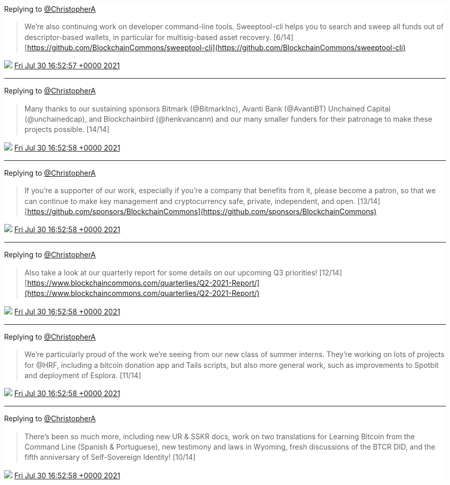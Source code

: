 Replying to [@ChristopherA](https://twitter.com/ChristopherA/status/1421151839592935426)

> We’re also continuing work on developer command-line tools. Sweeptool-cli helps you to search and sweep all funds out of descriptor-based wallets, in particular for multisig-based asset recovery. [6/14] [https://github.com/BlockchainCommons/sweeptool-cli](https://github.com/BlockchainCommons/sweeptool-cli)

<img src="../../media/tweet.ico" width="12" /> [Fri Jul 30 16:52:57 +0000 2021](https://twitter.com/ChristopherA/status/1421151840469590017)

----

Replying to [@ChristopherA](https://twitter.com/ChristopherA/status/1421151846656135172)

> Many thanks to our sustaining sponsors Bitmark (@BitmarkInc), Avanti Bank (@AvantiBT)  Unchained Capital (@unchainedcap), and Blockchainbird (@henkvancann) and our many smaller funders for their patronage to make these projects possible. [14/14]

<img src="../../media/tweet.ico" width="12" /> [Fri Jul 30 16:52:58 +0000 2021](https://twitter.com/ChristopherA/status/1421151847453134853)

----

Replying to [@ChristopherA](https://twitter.com/ChristopherA/status/1421151845871808515)

> If you’re a supporter of our work, especially if you’re a company that benefits from it, please become a patron, so that we can continue to make key management and cryptocurrency safe, private, independent, and open. [13/14] [https://github.com/sponsors/BlockchainCommons](https://github.com/sponsors/BlockchainCommons)

<img src="../../media/tweet.ico" width="12" /> [Fri Jul 30 16:52:58 +0000 2021](https://twitter.com/ChristopherA/status/1421151846656135172)

----

Replying to [@ChristopherA](https://twitter.com/ChristopherA/status/1421151845083344896)

> Also take a look at our quarterly report for some details on our upcoming Q3 priorities! [12/14] [https://www.blockchaincommons.com/quarterlies/Q2-2021-Report/](https://www.blockchaincommons.com/quarterlies/Q2-2021-Report/)

<img src="../../media/tweet.ico" width="12" /> [Fri Jul 30 16:52:58 +0000 2021](https://twitter.com/ChristopherA/status/1421151845871808515)

----

Replying to [@ChristopherA](https://twitter.com/ChristopherA/status/1421151844139560971)

> We’re particularly proud of the work we’re seeing from our new class of summer interns. They’re working on lots of projects for @HRF, including a bitcoin donation app and Tails scripts, but also more general work, such as improvements to Spotbit and deployment of Esplora. [11/14]

<img src="../../media/tweet.ico" width="12" /> [Fri Jul 30 16:52:58 +0000 2021](https://twitter.com/ChristopherA/status/1421151845083344896)

----

Replying to [@ChristopherA](https://twitter.com/ChristopherA/status/1421151843204272128)

> There’s been so much more, including new UR &amp; SSKR docs, work on two translations for Learning Bitcoin from the Command Line (Spanish &amp; Portuguese), new testimony and laws in Wyoming, fresh discussions of the BTCR DID, and the fifth anniversary of Self-Sovereign Identity! [10/14]

<img src="../../media/tweet.ico" width="12" /> [Fri Jul 30 16:52:58 +0000 2021](https://twitter.com/ChristopherA/status/1421151844139560971)